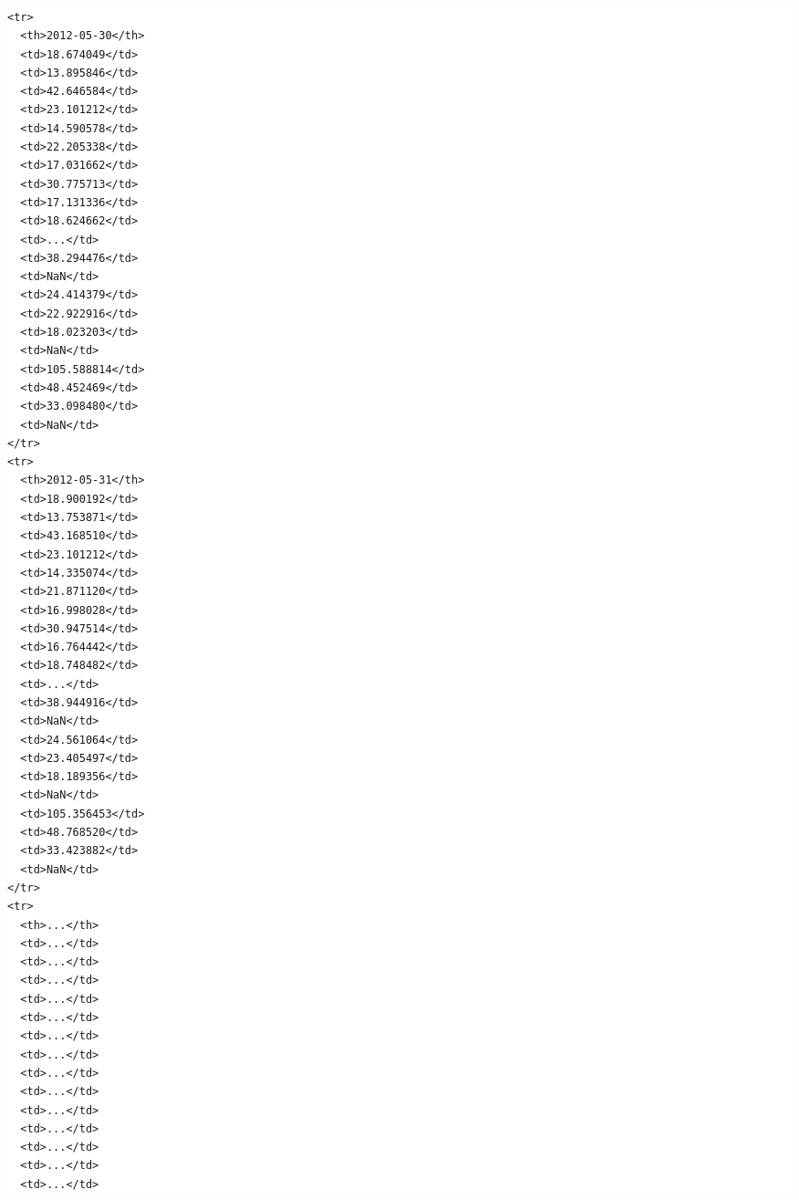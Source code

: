     <tr>
      <th>2012-05-30</th>
      <td>18.674049</td>
      <td>13.895846</td>
      <td>42.646584</td>
      <td>23.101212</td>
      <td>14.590578</td>
      <td>22.205338</td>
      <td>17.031662</td>
      <td>30.775713</td>
      <td>17.131336</td>
      <td>18.624662</td>
      <td>...</td>
      <td>38.294476</td>
      <td>NaN</td>
      <td>24.414379</td>
      <td>22.922916</td>
      <td>18.023203</td>
      <td>NaN</td>
      <td>105.588814</td>
      <td>48.452469</td>
      <td>33.098480</td>
      <td>NaN</td>
    </tr>
    <tr>
      <th>2012-05-31</th>
      <td>18.900192</td>
      <td>13.753871</td>
      <td>43.168510</td>
      <td>23.101212</td>
      <td>14.335074</td>
      <td>21.871120</td>
      <td>16.998028</td>
      <td>30.947514</td>
      <td>16.764442</td>
      <td>18.748482</td>
      <td>...</td>
      <td>38.944916</td>
      <td>NaN</td>
      <td>24.561064</td>
      <td>23.405497</td>
      <td>18.189356</td>
      <td>NaN</td>
      <td>105.356453</td>
      <td>48.768520</td>
      <td>33.423882</td>
      <td>NaN</td>
    </tr>
    <tr>
      <th>...</th>
      <td>...</td>
      <td>...</td>
      <td>...</td>
      <td>...</td>
      <td>...</td>
      <td>...</td>
      <td>...</td>
      <td>...</td>
      <td>...</td>
      <td>...</td>
      <td>...</td>
      <td>...</td>
      <td>...</td>
      <td>...</td>